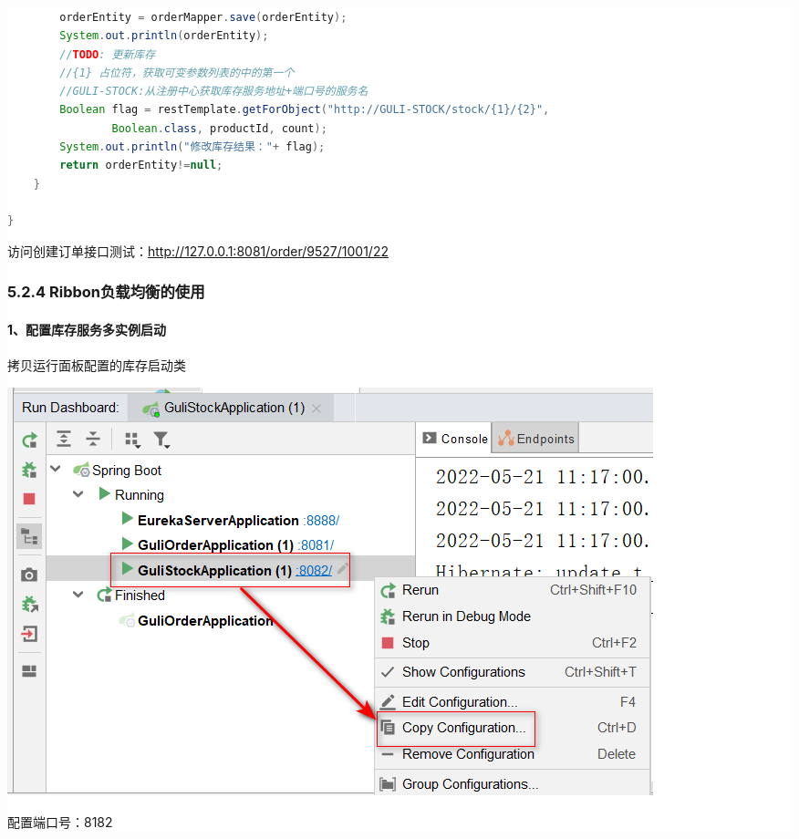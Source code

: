 ```java
        orderEntity = orderMapper.save(orderEntity);
        System.out.println(orderEntity);
        //TODO: 更新库存
        //{1} 占位符，获取可变参数列表的中的第一个
        //GULI-STOCK:从注册中心获取库存服务地址+端口号的服务名
        Boolean flag = restTemplate.getForObject("http://GULI-STOCK/stock/{1}/{2}",
                Boolean.class, productId, count);
        System.out.println("修改库存结果："+ flag);
        return orderEntity!=null;
    }

}
```

访问创建订单接口测试：http://127.0.0.1:8081/order/9527/1001/22

### 5.2.4 Ribbon负载均衡的使用

#### 1、配置库存服务多实例启动

拷贝运行面板配置的库存启动类

![image-20220521112541871](assets/image-20220521112541871.png)

配置端口号：8182
